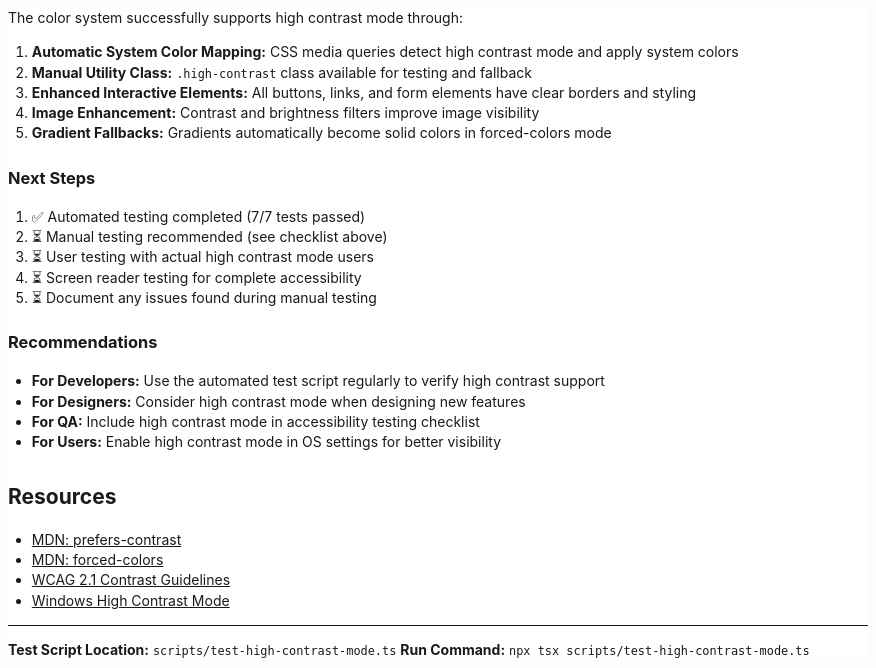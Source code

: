 The color system successfully supports high contrast mode through:

1. **Automatic System Color Mapping:** CSS media queries detect high contrast mode and apply system colors
2. **Manual Utility Class:** `.high-contrast` class available for testing and fallback
3. **Enhanced Interactive Elements:** All buttons, links, and form elements have clear borders and styling
4. **Image Enhancement:** Contrast and brightness filters improve image visibility
5. **Gradient Fallbacks:** Gradients automatically become solid colors in forced-colors mode

### Next Steps

1. ✅ Automated testing completed (7/7 tests passed)
2. ⏳ Manual testing recommended (see checklist above)
3. ⏳ User testing with actual high contrast mode users
4. ⏳ Screen reader testing for complete accessibility
5. ⏳ Document any issues found during manual testing

### Recommendations

- **For Developers:** Use the automated test script regularly to verify high contrast support
- **For Designers:** Consider high contrast mode when designing new features
- **For QA:** Include high contrast mode in accessibility testing checklist
- **For Users:** Enable high contrast mode in OS settings for better visibility

## Resources

- [MDN: prefers-contrast](https://developer.mozilla.org/en-US/docs/Web/CSS/@media/prefers-contrast)
- [MDN: forced-colors](https://developer.mozilla.org/en-US/docs/Web/CSS/@media/forced-colors)
- [WCAG 2.1 Contrast Guidelines](https://www.w3.org/WAI/WCAG21/Understanding/contrast-minimum.html)
- [Windows High Contrast Mode](https://support.microsoft.com/en-us/windows/use-high-contrast-mode-in-windows-909e9d89-a0f9-a3a9-b993-7a6dcee85025)

---

**Test Script Location:** `scripts/test-high-contrast-mode.ts`
**Run Command:** `npx tsx scripts/test-high-contrast-mode.ts`
